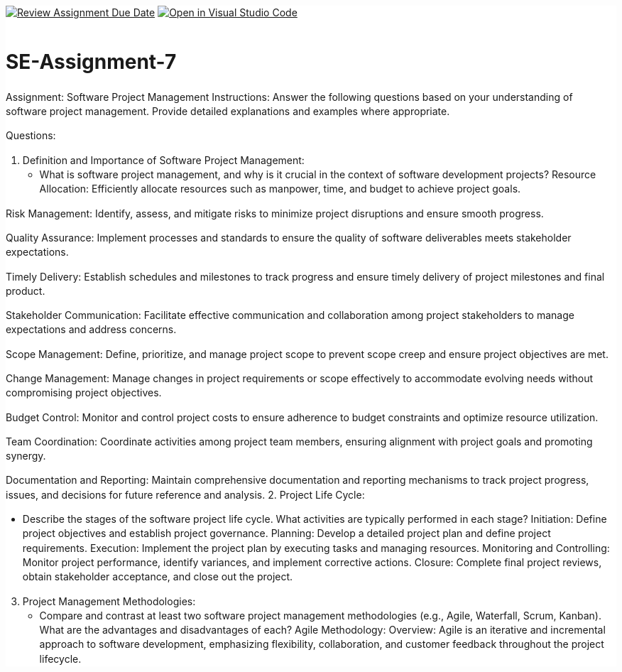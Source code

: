 [![Review Assignment Due Date](https://classroom.github.com/assets/deadline-readme-button-24ddc0f5d75046c5622901739e7c5dd533143b0c8e959d652212380cedb1ea36.svg)](https://classroom.github.com/a/KfkyH0Wl)
[![Open in Visual Studio Code](https://classroom.github.com/assets/open-in-vscode-718a45dd9cf7e7f842a935f5ebbe5719a5e09af4491e668f4dbf3b35d5cca122.svg)](https://classroom.github.com/online_ide?assignment_repo_id=15198199&assignment_repo_type=AssignmentRepo)
# SE-Assignment-7
Assignment: Software Project Management
Instructions:
Answer the following questions based on your understanding of software project management. Provide detailed explanations and examples where appropriate.

 Questions:

1. Definition and Importance of Software Project Management:
   - What is software project management, and why is it crucial in the context of software development projects?
Resource Allocation: Efficiently allocate resources such as manpower, time, and budget to achieve project goals.

Risk Management: Identify, assess, and mitigate risks to minimize project disruptions and ensure smooth progress.

Quality Assurance: Implement processes and standards to ensure the quality of software deliverables meets stakeholder expectations.

Timely Delivery: Establish schedules and milestones to track progress and ensure timely delivery of project milestones and final product.

Stakeholder Communication: Facilitate effective communication and collaboration among project stakeholders to manage expectations and address concerns.

Scope Management: Define, prioritize, and manage project scope to prevent scope creep and ensure project objectives are met.

Change Management: Manage changes in project requirements or scope effectively to accommodate evolving needs without compromising project objectives.

Budget Control: Monitor and control project costs to ensure adherence to budget constraints and optimize resource utilization.

Team Coordination: Coordinate activities among project team members, ensuring alignment with project goals and promoting synergy.

Documentation and Reporting: Maintain comprehensive documentation and reporting mechanisms to track project progress, issues, and decisions for future reference and analysis.
2. Project Life Cycle:
   - Describe the stages of the software project life cycle. What activities are typically performed in each stage?
Initiation: Define project objectives and establish project governance.
Planning: Develop a detailed project plan and define project requirements.
Execution: Implement the project plan by executing tasks and managing resources.
Monitoring and Controlling: Monitor project performance, identify variances, and implement corrective actions.
Closure: Complete final project reviews, obtain stakeholder acceptance, and close out the project.
3. Project Management Methodologies:
   - Compare and contrast at least two software project management methodologies (e.g., Agile, Waterfall, Scrum, Kanban). What are the advantages and disadvantages of each?
Agile Methodology:
Overview: Agile is an iterative and incremental approach to software development, emphasizing flexibility, collaboration, and customer feedback throughout the project lifecycle.
